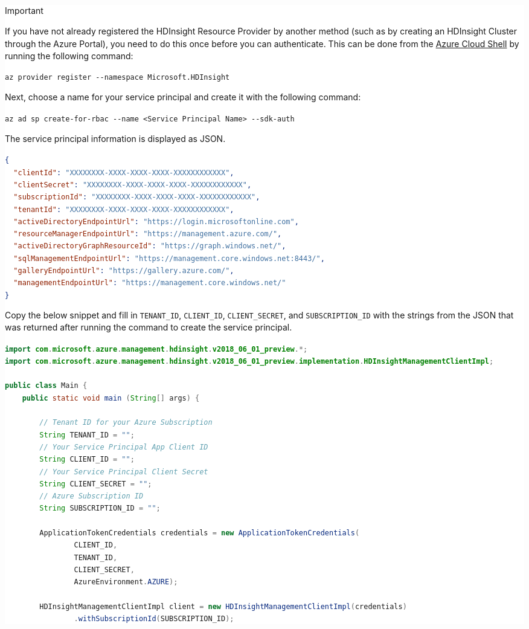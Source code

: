> [!IMPORTANT]
> If you have not already registered the HDInsight Resource Provider by another method (such as by creating an HDInsight Cluster through the Azure Portal), you need to do this once before you can authenticate. This can be done from the [Azure Cloud Shell](https://shell.azure.com/bash) by running the following command:
>```azurecli-interactive
>az provider register --namespace Microsoft.HDInsight
>```

Next, choose a name for your service principal and create it with the following command:

```azurecli-interactive
az ad sp create-for-rbac --name <Service Principal Name> --sdk-auth
```

The service principal information is displayed as JSON.

```json
{
  "clientId": "XXXXXXXX-XXXX-XXXX-XXXX-XXXXXXXXXXXX",
  "clientSecret": "XXXXXXXX-XXXX-XXXX-XXXX-XXXXXXXXXXXX",
  "subscriptionId": "XXXXXXXX-XXXX-XXXX-XXXX-XXXXXXXXXXXX",
  "tenantId": "XXXXXXXX-XXXX-XXXX-XXXX-XXXXXXXXXXXX",
  "activeDirectoryEndpointUrl": "https://login.microsoftonline.com",
  "resourceManagerEndpointUrl": "https://management.azure.com/",
  "activeDirectoryGraphResourceId": "https://graph.windows.net/",
  "sqlManagementEndpointUrl": "https://management.core.windows.net:8443/",
  "galleryEndpointUrl": "https://gallery.azure.com/",
  "managementEndpointUrl": "https://management.core.windows.net/"
}
```
Copy the below snippet and fill in `TENANT_ID`, `CLIENT_ID`, `CLIENT_SECRET`, and `SUBSCRIPTION_ID` with the strings from the JSON that was returned after running the command to create the service principal.

```java
import com.microsoft.azure.management.hdinsight.v2018_06_01_preview.*;
import com.microsoft.azure.management.hdinsight.v2018_06_01_preview.implementation.HDInsightManagementClientImpl;

public class Main {
    public static void main (String[] args) {

        // Tenant ID for your Azure Subscription
        String TENANT_ID = "";
        // Your Service Principal App Client ID
        String CLIENT_ID = "";
        // Your Service Principal Client Secret
        String CLIENT_SECRET = "";
        // Azure Subscription ID
        String SUBSCRIPTION_ID = "";

        ApplicationTokenCredentials credentials = new ApplicationTokenCredentials(
                CLIENT_ID,
                TENANT_ID,
                CLIENT_SECRET,
                AzureEnvironment.AZURE);

        HDInsightManagementClientImpl client = new HDInsightManagementClientImpl(credentials)
                .withSubscriptionId(SUBSCRIPTION_ID);
```
